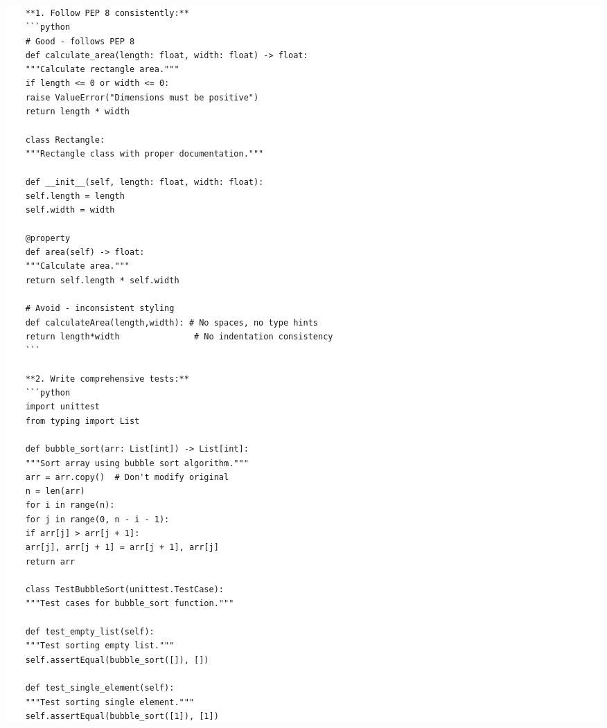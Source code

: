         **1. Follow PEP 8 consistently:**
        ```python
        # Good - follows PEP 8
        def calculate_area(length: float, width: float) -> float:
        """Calculate rectangle area."""
        if length <= 0 or width <= 0:
        raise ValueError("Dimensions must be positive")
        return length * width
        
        class Rectangle:
        """Rectangle class with proper documentation."""
        
        def __init__(self, length: float, width: float):
        self.length = length
        self.width = width
        
        @property
        def area(self) -> float:
        """Calculate area."""
        return self.length * self.width
        
        # Avoid - inconsistent styling
        def calculateArea(length,width): # No spaces, no type hints
        return length*width               # No indentation consistency
        ```
        
        **2. Write comprehensive tests:**
        ```python
        import unittest
        from typing import List
        
        def bubble_sort(arr: List[int]) -> List[int]:
        """Sort array using bubble sort algorithm."""
        arr = arr.copy()  # Don't modify original
        n = len(arr)
        for i in range(n):
        for j in range(0, n - i - 1):
        if arr[j] > arr[j + 1]:
        arr[j], arr[j + 1] = arr[j + 1], arr[j]
        return arr
        
        class TestBubbleSort(unittest.TestCase):
        """Test cases for bubble_sort function."""
        
        def test_empty_list(self):
        """Test sorting empty list."""
        self.assertEqual(bubble_sort([]), [])
        
        def test_single_element(self):
        """Test sorting single element."""
        self.assertEqual(bubble_sort([1]), [1])
        